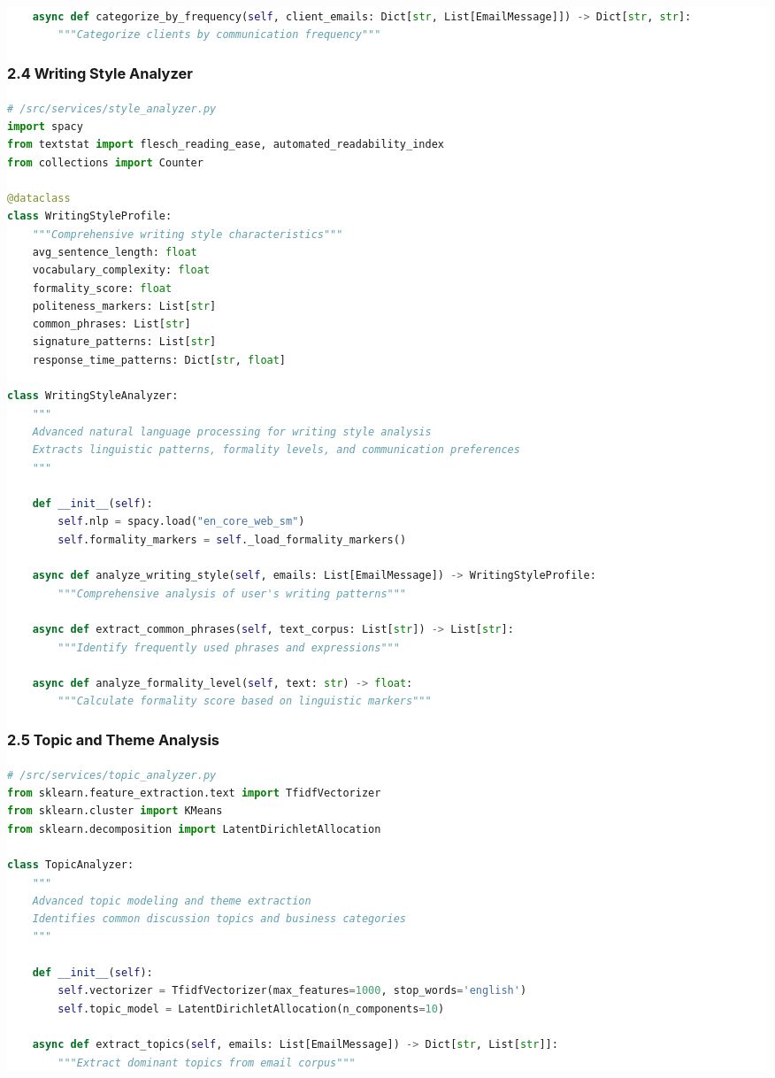 ```python
    async def categorize_by_frequency(self, client_emails: Dict[str, List[EmailMessage]]) -> Dict[str, str]:
        """Categorize clients by communication frequency"""
```

### 2.4 Writing Style Analyzer

```python
# /src/services/style_analyzer.py
import spacy
from textstat import flesch_reading_ease, automated_readability_index
from collections import Counter

@dataclass
class WritingStyleProfile:
    """Comprehensive writing style characteristics"""
    avg_sentence_length: float
    vocabulary_complexity: float
    formality_score: float
    politeness_markers: List[str]
    common_phrases: List[str]
    signature_patterns: List[str]
    response_time_patterns: Dict[str, float]

class WritingStyleAnalyzer:
    """
    Advanced natural language processing for writing style analysis
    Extracts linguistic patterns, formality levels, and communication preferences
    """
    
    def __init__(self):
        self.nlp = spacy.load("en_core_web_sm")
        self.formality_markers = self._load_formality_markers()
        
    async def analyze_writing_style(self, emails: List[EmailMessage]) -> WritingStyleProfile:
        """Comprehensive analysis of user's writing patterns"""
        
    async def extract_common_phrases(self, text_corpus: List[str]) -> List[str]:
        """Identify frequently used phrases and expressions"""
        
    async def analyze_formality_level(self, text: str) -> float:
        """Calculate formality score based on linguistic markers"""
```

### 2.5 Topic and Theme Analysis

```python
# /src/services/topic_analyzer.py
from sklearn.feature_extraction.text import TfidfVectorizer
from sklearn.cluster import KMeans
from sklearn.decomposition import LatentDirichletAllocation

class TopicAnalyzer:
    """
    Advanced topic modeling and theme extraction
    Identifies common discussion topics and business categories
    """
    
    def __init__(self):
        self.vectorizer = TfidfVectorizer(max_features=1000, stop_words='english')
        self.topic_model = LatentDirichletAllocation(n_components=10)
        
    async def extract_topics(self, emails: List[EmailMessage]) -> Dict[str, List[str]]:
        """Extract dominant topics from email corpus"""
```